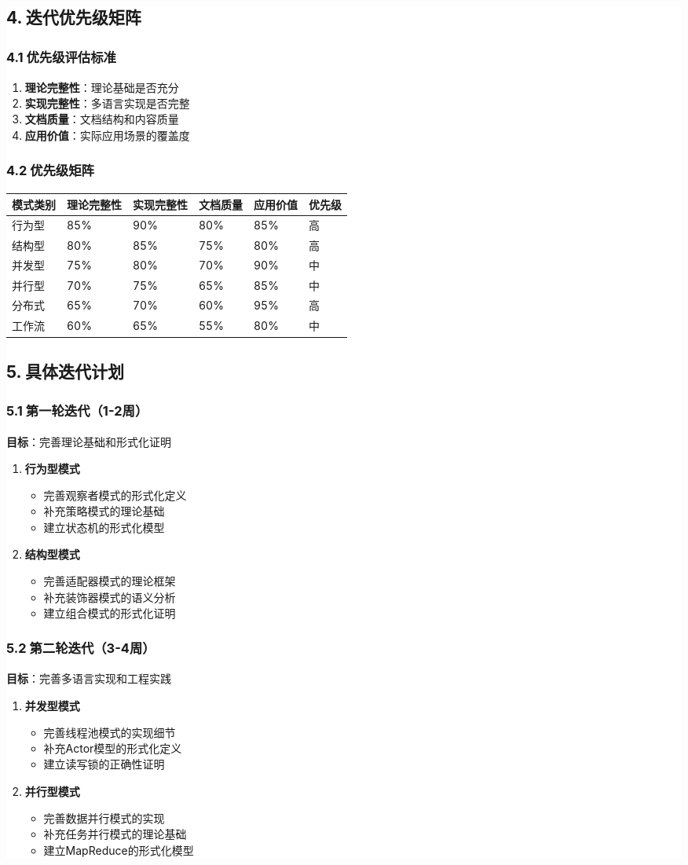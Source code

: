 ## 4. 迭代优先级矩阵

### 4.1 优先级评估标准
1. **理论完整性**：理论基础是否充分
2. **实现完整性**：多语言实现是否完整
3. **文档质量**：文档结构和内容质量
4. **应用价值**：实际应用场景的覆盖度

### 4.2 优先级矩阵
| 模式类别 | 理论完整性 | 实现完整性 | 文档质量 | 应用价值 | 优先级 |
|---------|-----------|-----------|----------|----------|--------|
| 行为型 | 85% | 90% | 80% | 85% | 高 |
| 结构型 | 80% | 85% | 75% | 80% | 高 |
| 并发型 | 75% | 80% | 70% | 90% | 中 |
| 并行型 | 70% | 75% | 65% | 85% | 中 |
| 分布式 | 65% | 70% | 60% | 95% | 高 |
| 工作流 | 60% | 65% | 55% | 80% | 中 |

## 5. 具体迭代计划

### 5.1 第一轮迭代（1-2周）
**目标**：完善理论基础和形式化证明

1. **行为型模式**
   - 完善观察者模式的形式化定义
   - 补充策略模式的理论基础
   - 建立状态机的形式化模型

2. **结构型模式**
   - 完善适配器模式的理论框架
   - 补充装饰器模式的语义分析
   - 建立组合模式的形式化证明

### 5.2 第二轮迭代（3-4周）
**目标**：完善多语言实现和工程实践

1. **并发型模式**
   - 完善线程池模式的实现细节
   - 补充Actor模型的形式化定义
   - 建立读写锁的正确性证明

2. **并行型模式**
   - 完善数据并行模式的实现
   - 补充任务并行模式的理论基础
   - 建立MapReduce的形式化模型
